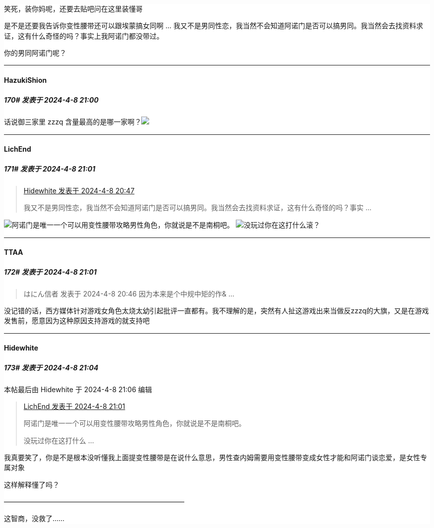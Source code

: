 笑死，装你妈呢，还要去贴吧问在这里装懂哥

是不是还要我告诉你变性腰带还可以跟埃蒙搞女同啊 ...</blockquote>
我又不是男同性恋，我当然不会知道阿诺门是否可以搞男同。我当然会去找资料求证，这有什么奇怪的吗？事实上我阿诺门都没带过。

你的男同阿诺门呢？


*****

####  HazukiShion  
##### 170#       发表于 2024-4-8 21:00

话说御三家里 zzzq 含量最高的是哪一家啊？<img src="https://static.saraba1st.com/image/smiley/face2017/037.png" referrerpolicy="no-referrer">

*****

####  LichEnd  
##### 171#       发表于 2024-4-8 21:01

<blockquote><a href="httphttps://bbs.saraba1st.com/2b/forum.php?mod=redirect&amp;goto=findpost&amp;pid=64529169&amp;ptid=2178901" target="_blank">Hidewhite 发表于 2024-4-8 20:47</a>

我又不是男同性恋，我当然不会知道阿诺门是否可以搞男同。我当然会去找资料求证，这有什么奇怪的吗？事实 ...</blockquote>
<img src="https://static.saraba1st.com/image/smiley/face2017/067.png" referrerpolicy="no-referrer">阿诺门是唯一一个可以用变性腰带攻略男性角色，你就说是不是南桐吧。
<img src="https://static.saraba1st.com/image/smiley/face2017/067.png" referrerpolicy="no-referrer">没玩过你在这打什么滚？

*****

####  TTAA  
##### 172#       发表于 2024-4-8 21:01

<blockquote>はにん信者 发表于 2024-4-8 20:46
因为本来是个中规中矩的作&amp; ...</blockquote>
没记错的话，西方媒体针对游戏女角色太烧太幼引起批评一直都有。我不理解的是，突然有人扯这游戏出来当做反zzzq的大旗，又是在游戏发售前，愿意因为这种原因支持游戏的就支持吧


*****

####  Hidewhite  
##### 173#       发表于 2024-4-8 21:04

 本帖最后由 Hidewhite 于 2024-4-8 21:06 编辑 
<blockquote><a href="httphttps://bbs.saraba1st.com/2b/forum.php?mod=redirect&amp;goto=findpost&amp;pid=64529293&amp;ptid=2178901" target="_blank">LichEnd 发表于 2024-4-8 21:01</a>

阿诺门是唯一一个可以用变性腰带攻略男性角色，你就说是不是南桐吧。

没玩过你在这打什么 ...</blockquote>
我真要笑了，你是不是根本没听懂我上面提变性腰带是在说什么意思，男性查内姆需要用变性腰带变成女性才能和阿诺门谈恋爱，是女性专属对象

这样解释懂了吗？

——————————————————————————

这智商，没救了……
